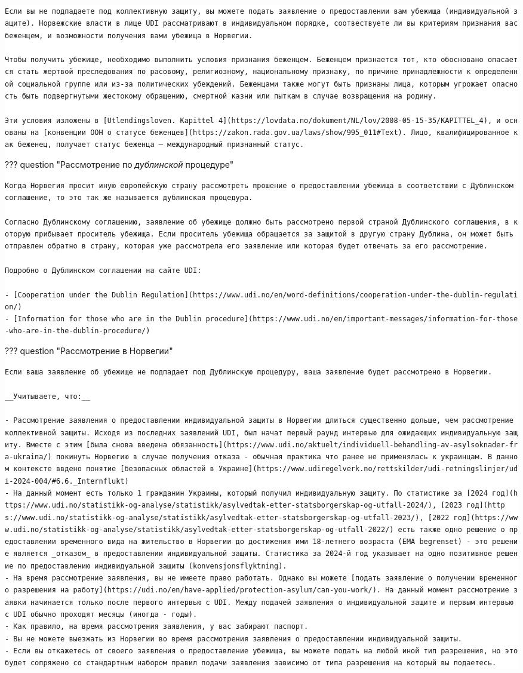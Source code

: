     Если вы не подпадаете под коллективную защиту, вы можете подать заявление о предоставлении вам убежища (индивидуальной защите). Норвежские власти в лице UDI рассматривают в индивидуальном порядке, соотвествуете ли вы критериям признания вас беженцем, и возможности получения вами убежища в Норвегии. 

    Чтобы получить убежище, необходимо выполнить условия признания беженцем. Беженцем признается тот, кто обосновано опасается стать жертвой преследования по расовому, религиозному, национальному признаку, по причине принадлежности к определенной социальной группе или из-за политических убеждений. Беженцами также могут быть признаны лица, которым угрожает опасность быть подвергнутыми жестокому обращению, смертной казни или пыткам в случае возвращения на родину.

    Эти условия изложены в [Utlendingsloven. Kapittel 4](https://lovdata.no/dokument/NL/lov/2008-05-15-35/KAPITTEL_4), и основаны на [конвенции ООН о статусе беженцев](https://zakon.rada.gov.ua/laws/show/995_011#Text). Лицо, квалифицированное как беженец, получает статус беженца – международный признанный статус. 

??? question "Рассмотрение по _дублинской_ процедуре"

    Когда Норвегия просит иную европейскую страну рассмотреть прошение о предоставлении убежища в соответствии с Дублинском соглашение, то это так же называется дублинская процедура. 

    Согласно Дублинскому соглашению, заявление об убежище должно быть рассмотрено первой страной Дублинского соглашения, в которую прибывает проситель убежища. Если проситель убежища обращается за защитой в другую страну Дублина, он может быть отправлен обратно в страну, которая уже рассмотрела его заявление или которая будет отвечать за его рассмотрение. 

    Подробно о Дублинском соглашении на сайте UDI: 

    - [Cooperation under the Dublin Regulation](https://www.udi.no/en/word-definitions/cooperation-under-the-dublin-regulation/)
    - [Information for those who are in the Dublin procedure](https://www.udi.no/en/important-messages/information-for-those-who-are-in-the-dublin-procedure/) 


??? question "Рассмотрение в Норвегии" 

    Если ваша заявление об убежище не подпадает под Дублинскую процедуру, ваша заявление будет рассмотрено в Норвегии.  

    __Учитываете, что:__

    - Рассмотрение заявления о предоставлении индивидуальной защиты в Норвегии длиться существенно дольше, чем рассмотрение коллективной защиты. Исходя из последних заявлений UDI, был начат первый раунд интервью для ожидающих индивидуальную защиту. Вместе с этим [была снова введена обязанность](https://www.udi.no/aktuelt/individuell-behandling-av-asylsoknader-fra-ukraina/) покинуть Норвегию в случае получения отказа - обычная практика что ранее не применялась к украинцам. В данном контексте ввдено понятие [безопасных областей в Украине](https://www.udiregelverk.no/rettskilder/udi-retningslinjer/udi-2024-004/#6.6._Internflukt)
    - На данный момент eсть только 1 гражданин Украины, который получил индивидуальную защиту. По статистике за [2024 год](https://www.udi.no/statistikk-og-analyse/statistikk/asylvedtak-etter-statsborgerskap-og-utfall-2024/), [2023 год](https://www.udi.no/statistikk-og-analyse/statistikk/asylvedtak-etter-statsborgerskap-og-utfall-2023/), [2022 год](https://www.udi.no/statistikk-og-analyse/statistikk/asylvedtak-etter-statsborgerskap-og-utfall-2022/) есть также одно решение о предоставлении временного вида на жительство в Норвегии до достижения ими 18-летнего возраста (EMA begrenset) - это решение является _отказом_ в предоставлении индивидуальной защиты. Статистика за 2024-й год указывает на одно позитивное решение по предоставлению индивидуальной защиты (konvensjonsflyktning).
    - На время рассмотрение заявления, вы не имеете право работать. Однако вы можете [подать заявление о получении временного разрешения на работу](https://udi.no/en/have-applied/protection-asylum/can-you-work/). На данный момент рассмотрение заявки начинается только после первого интервью с UDI. Между подачей заявления о индивидуальной защите и первым интервью с UDI обычно проходят месяцы (иногда - годы).
    - Как правило, на время рассмотрения заявления, у вас забирают паспорт.
    - Вы не можете выезжать из Норвегии во время рассмотрения заявления о предоставлении индивидуальной защиты.
    - Если вы откажетесь от своего заявления о предоставление убежища, вы можете подать на любой иной тип разрешения, но это будет сопряжено со стандартным набором правил подачи заявления зависимо от типа разрешения на который вы подаетесь.